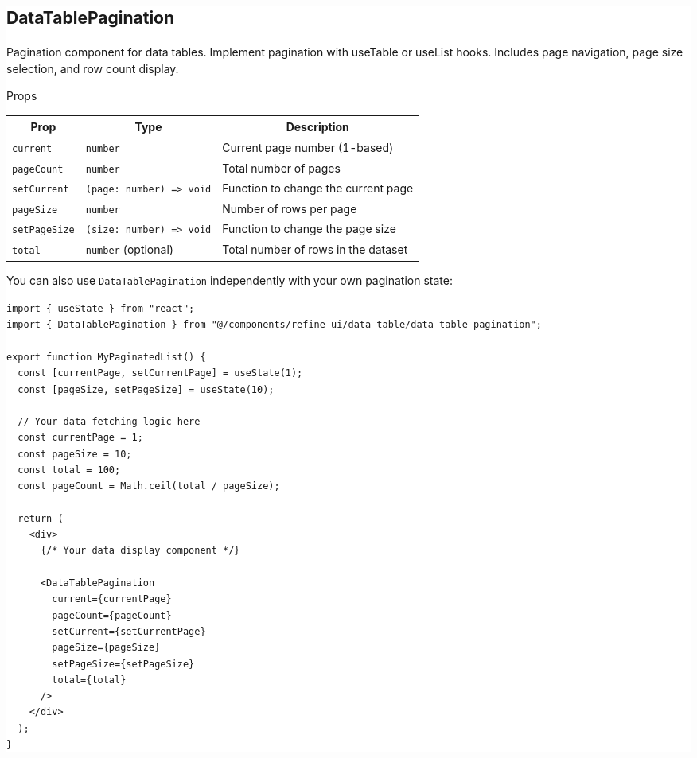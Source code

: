 ## DataTablePagination

Pagination component for data tables. Implement pagination with useTable or useList hooks. Includes page navigation, page size selection, and row count display.

Props

| Prop          | Type                     | Description                         |
| ------------- | ------------------------ | ----------------------------------- |
| `current`     | `number`                 | Current page number (1-based)       |
| `pageCount`   | `number`                 | Total number of pages               |
| `setCurrent`  | `(page: number) => void` | Function to change the current page |
| `pageSize`    | `number`                 | Number of rows per page             |
| `setPageSize` | `(size: number) => void` | Function to change the page size    |
| `total`       | `number` (optional)      | Total number of rows in the dataset |

You can also use `DataTablePagination` independently with your own pagination state:

```tsx
import { useState } from "react";
import { DataTablePagination } from "@/components/refine-ui/data-table/data-table-pagination";

export function MyPaginatedList() {
  const [currentPage, setCurrentPage] = useState(1);
  const [pageSize, setPageSize] = useState(10);

  // Your data fetching logic here
  const currentPage = 1;
  const pageSize = 10;
  const total = 100;
  const pageCount = Math.ceil(total / pageSize);

  return (
    <div>
      {/* Your data display component */}

      <DataTablePagination
        current={currentPage}
        pageCount={pageCount}
        setCurrent={setCurrentPage}
        pageSize={pageSize}
        setPageSize={setPageSize}
        total={total}
      />
    </div>
  );
}
```
